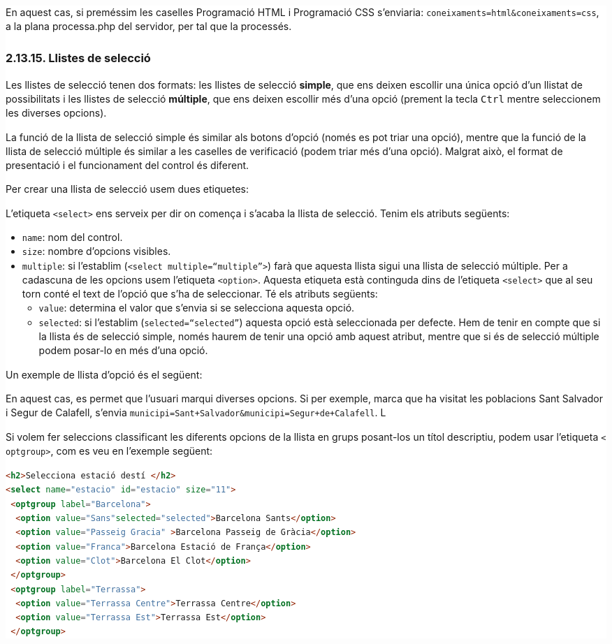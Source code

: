 <iframe height="265" style="width: 100%;" scrolling="no" title="checkbox" src="http://codepen.io/rglepe/embed/eXNKwv/?height=265&theme-id=0&default-tab=html,result" frameborder="no" allowtransparency="true" allowfullscreen="true">
  See the Pen <a href='https://codepen.io/rglepe/pen/eXNKwv/'>checkbox</a> by Raul Garcia
  (<a href='https://codepen.io/rglepe'>@rglepe</a>) on <a href='https://codepen.io'>CodePen</a>.
</iframe>

En aquest cas, si preméssim les caselles Programació HTML i Programació CSS s’enviaria: `coneixaments=html&coneixaments=css`, a la plana processa.php del servidor, per tal que la processés.

### 2.13.15. Llistes de selecció

Les llistes de selecció tenen dos formats: les llistes de selecció **simple**, que ens deixen escollir una única opció d’un llistat de possibilitats i les llistes de selecció **múltiple**, que ens deixen escollir més d’una opció (prement la tecla <kbd>Ctrl</kbd> mentre seleccionem les diverses opcions).

La funció de la llista de selecció simple és similar als botons d’opció (només es pot triar una opció), mentre que la funció de la llista de selecció múltiple és similar a les caselles de verificació (podem triar més d’una opció). Malgrat això, el format de presentació i el funcionament del control és diferent.

Per crear una llista de selecció usem dues etiquetes:

L’etiqueta `<select>` ens serveix per dir on comença i s’acaba la llista de selecció. Tenim els atributs següents:

+ `name`: nom del control.
+ `size`: nombre d’opcions visibles.
+ `multiple`: si l’establim (`<select multiple=“multiple”>`) farà que aquesta llista sigui una llista de selecció múltiple.
Per a cadascuna de les opcions usem l’etiqueta `<option>`. Aquesta etiqueta està continguda dins de l’etiqueta `<select>` que al seu torn conté el text de l’opció que s’ha de seleccionar. Té els atributs següents:
  + `value`: determina el valor que s’envia si se selecciona aquesta opció.
  + `selected`: si l’establim (`selected=“selected”`) aquesta opció està seleccionada per defecte. Hem de tenir en compte que si la llista és de selecció simple, només haurem de tenir una opció amb aquest atribut, mentre que si és de selecció múltiple podem posar-lo en més d’una opció.
   
Un exemple de llista d’opció és el següent:

<iframe height="265" style="width: 100%;" scrolling="no" title="Option List" src="http://codepen.io/rglepe/embed/bZdjpd/?height=265&theme-id=0&default-tab=html,result" frameborder="no" allowtransparency="true" allowfullscreen="true">
  See the Pen <a href='https://codepen.io/rglepe/pen/bZdjpd/'>Option List</a> by Raul Garcia
  (<a href='https://codepen.io/rglepe'>@rglepe</a>) on <a href='https://codepen.io'>CodePen</a>.
</iframe>

En aquest cas, es permet que l’usuari marqui diverses opcions. Si per exemple, marca que ha visitat les poblacions Sant Salvador i Segur de Calafell, s’envia `municipi=Sant+Salvador&municipi=Segur+de+Calafell`. L

Si volem fer seleccions classificant les diferents opcions de la llista en grups posant-los un títol descriptiu, podem usar l’etiqueta `<optgroup>`, com es veu en l’exemple següent:

```html
<h2>Selecciona estació destí </h2>
<select name="estacio" id="estacio" size="11">
 <optgroup label="Barcelona">
  <option value="Sans"selected="selected">Barcelona Sants</option>
  <option value="Passeig Gracia" >Barcelona Passeig de Gràcia</option>
  <option value="Franca">Barcelona Estació de França</option>
  <option value="Clot">Barcelona El Clot</option>
 </optgroup>
 <optgroup label="Terrassa">
  <option value="Terrassa Centre">Terrassa Centre</option>
  <option value="Terrassa Est">Terrassa Est</option>
 </optgroup>
```
